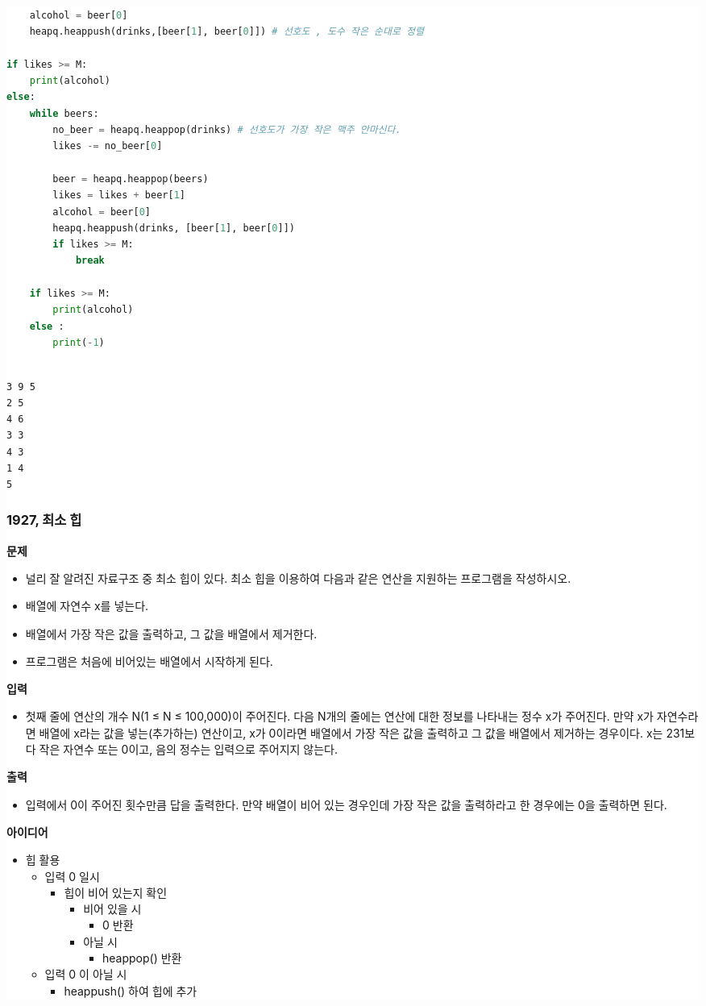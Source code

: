 ```python
    alcohol = beer[0]
    heapq.heappush(drinks,[beer[1], beer[0]]) # 선호도 , 도수 작은 순대로 정렬
    
if likes >= M:
    print(alcohol)
else:
    while beers:
        no_beer = heapq.heappop(drinks) # 선호도가 가장 작은 맥주 안마신다.
        likes -= no_beer[0]
    
        beer = heapq.heappop(beers)
        likes = likes + beer[1]
        alcohol = beer[0]
        heapq.heappush(drinks, [beer[1], beer[0]])
        if likes >= M:
            break
            
    if likes >= M:
        print(alcohol)
    else :
        print(-1)
    
```

    3 9 5
    2 5
    4 6
    3 3
    4 3
    1 4
    5
    

### 1927, 최소 힙

**문제**
- 널리 잘 알려진 자료구조 중 최소 힙이 있다. 최소 힙을 이용하여 다음과 같은 연산을 지원하는 프로그램을 작성하시오.

- 배열에 자연수 x를 넣는다.
- 배열에서 가장 작은 값을 출력하고, 그 값을 배열에서 제거한다.
- 프로그램은 처음에 비어있는 배열에서 시작하게 된다.

**입력**
- 첫째 줄에 연산의 개수 N(1 ≤ N ≤ 100,000)이 주어진다. 다음 N개의 줄에는 연산에 대한 정보를 나타내는 정수 x가 주어진다. 만약 x가 자연수라면 배열에 x라는 값을 넣는(추가하는) 연산이고, x가 0이라면 배열에서 가장 작은 값을 출력하고 그 값을 배열에서 제거하는 경우이다. x는 231보다 작은 자연수 또는 0이고, 음의 정수는 입력으로 주어지지 않는다.

**출력**
- 입력에서 0이 주어진 횟수만큼 답을 출력한다. 만약 배열이 비어 있는 경우인데 가장 작은 값을 출력하라고 한 경우에는 0을 출력하면 된다.

**아이디어**
- 힙 활용
    - 입력 0 일시
        - 힙이 비어 있는지 확인
            - 비어 있을 시
                - 0 반환
            - 아닐 시
                - heappop() 반환
    - 입력 0 이 아닐 시
        - heappush() 하여 힙에 추가
